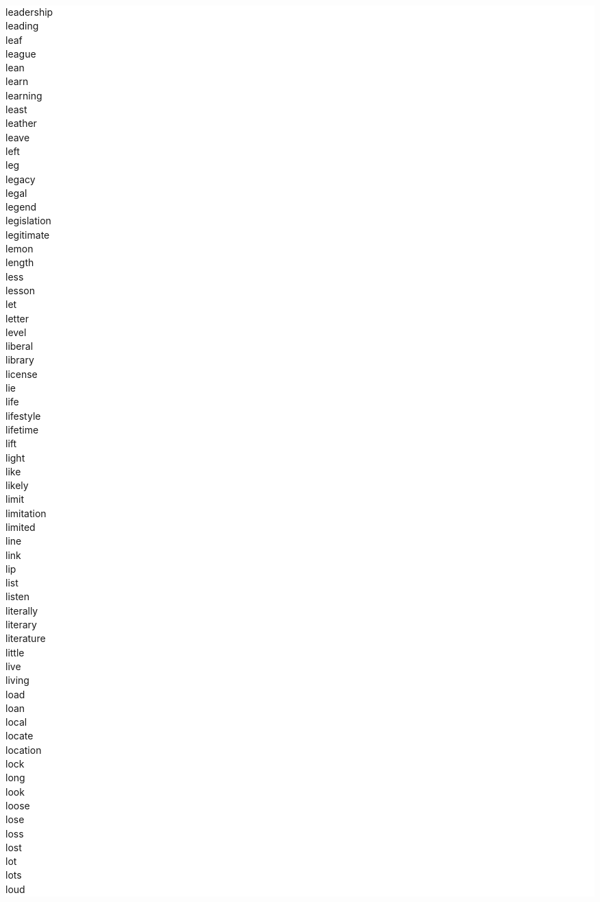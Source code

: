 leadership<br> 
leading<br> 
leaf<br> 
league<br> 
lean<br> 
learn<br> 
learning<br> 
least<br> 
leather<br> 
leave<br> 
left<br> 
leg<br> 
legacy<br> 
legal<br> 
legend<br> 
legislation<br> 
legitimate<br> 
lemon<br> 
length<br> 
less<br> 
lesson<br> 
let<br> 
letter<br> 
level<br> 
liberal<br> 
library<br> 
license<br> 
lie<br> 
life<br> 
lifestyle<br> 
lifetime<br> 
lift<br> 
light<br> 
like<br> 
likely<br> 
limit<br> 
limitation<br> 
limited<br> 
line<br> 
link<br> 
lip<br> 
list<br> 
listen<br> 
literally<br> 
literary<br> 
literature<br> 
little<br> 
live<br> 
living<br> 
load<br> 
loan<br> 
local<br> 
locate<br> 
location<br> 
lock<br> 
long<br> 
look<br> 
loose<br> 
lose<br> 
loss<br> 
lost<br> 
lot<br> 
lots<br> 
loud<br> 